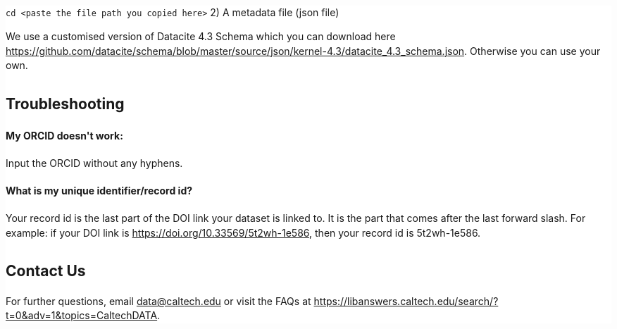 ```cd <paste the file path you copied here>```
2) A metadata file (json file)

We use a customised version of Datacite 4.3 Schema which you can download here https://github.com/datacite/schema/blob/master/source/json/kernel-4.3/datacite_4.3_schema.json. Otherwise you can use your own.

## Troubleshooting
#### My ORCID doesn't work:
Input the ORCID without any hyphens.

#### What is my unique identifier/record id?
Your record id is the last part of the DOI link your dataset is linked to. It is the part that comes after the last forward slash. For example: if your DOI link is https://doi.org/10.33569/5t2wh-1e586, then your record id is 5t2wh-1e586.

## Contact Us
For further questions, email data@caltech.edu or visit the FAQs at https://libanswers.caltech.edu/search/?t=0&adv=1&topics=CaltechDATA.
